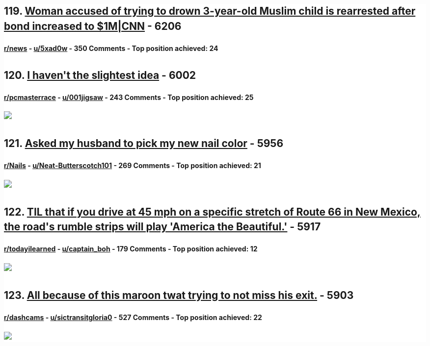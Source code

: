 ## 119. [Woman accused of trying to drown 3-year-old Muslim child is rearrested after bond increased to $1M|CNN](http://reddit.com/r/news/comments/1dua88z/woman_accused_of_trying_to_drown_3yearold_muslim/) - 6206
#### [r/news](http://reddit.com/r/news) - [u/5xad0w](http://reddit.com/u/5xad0w) - 350 Comments - Top position achieved: 24

## 120. [I haven't the slightest idea](http://reddit.com/r/pcmasterrace/comments/1duaz2k/i_havent_the_slightest_idea/) - 6002
#### [r/pcmasterrace](http://reddit.com/r/pcmasterrace) - [u/001jigsaw](http://reddit.com/u/001jigsaw) - 243 Comments - Top position achieved: 25

<a href="https://i.redd.it/8cp0g95d5aad1.png"><img src="https://b.thumbs.redditmedia.com/avv8L57aJfgJ6e4wWsk1OlSH71p_MB-bn-3HCKMnrQk.jpg"></img></a>

## 121. [Asked my husband to pick my new nail color](http://reddit.com/r/Nails/comments/1du1kmz/asked_my_husband_to_pick_my_new_nail_color/) - 5956
#### [r/Nails](http://reddit.com/r/Nails) - [u/Neat-Butterscotch101](http://reddit.com/u/Neat-Butterscotch101) - 269 Comments - Top position achieved: 21

<a href="https://www.reddit.com/gallery/1du1kmz"><img src="https://a.thumbs.redditmedia.com/xhQFlUQIAPRLyo9pjBrnvUC5b3Erl0gCluSJ3XZJ214.jpg"></img></a>

## 122. [TIL that if you drive at 45 mph on a specific stretch of Route 66 in New Mexico, the road's rumble strips will play 'America the Beautiful.'](http://reddit.com/r/todayilearned/comments/1duecw0/til_that_if_you_drive_at_45_mph_on_a_specific/) - 5917
#### [r/todayilearned](http://reddit.com/r/todayilearned) - [u/captain_boh](http://reddit.com/u/captain_boh) - 179 Comments - Top position achieved: 12

<a href="https://www.popularmechanics.com/technology/infrastructure/a20082/route-66-musical-highway/"><img src="https://b.thumbs.redditmedia.com/AiOIOSOqCT22HHJlj6hWvl5RfObfTknvxVDdXIwHols.jpg"></img></a>

## 123. [All because of this maroon twat trying to not miss his exit.](http://reddit.com/r/dashcams/comments/1dug44m/all_because_of_this_maroon_twat_trying_to_not/) - 5903
#### [r/dashcams](http://reddit.com/r/dashcams) - [u/sictransitgloria0](http://reddit.com/u/sictransitgloria0) - 527 Comments - Top position achieved: 22

<a href="https://v.redd.it/a62eui59gbad1"><img src="https://external-preview.redd.it/cjNmbng5bGJnYmFkMWllAletrYaSTTt6g7EpKwxewKoOLCgq9BLqn6BRW8f8.png?width=140&amp;height=78&amp;crop=140:78,smart&amp;format=jpg&amp;v=enabled&amp;lthumb=true&amp;s=1f1d907fcb1a26ec7c21770e129971fe7a336b05"></img></a>
